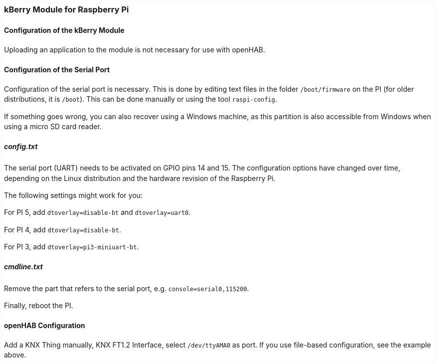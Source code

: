 ### kBerry Module for Raspberry Pi

#### Configuration of the kBerry Module

Uploading an application to the module is not necessary for use with openHAB.

#### Configuration of the Serial Port

Configuration of the serial port is necessary.
This is done by editing text files in the folder `/boot/firmware` on the PI (for older distributions, it is `/boot`).
This can be done manually or using the tool `raspi-config`.

If something goes wrong, you can also recover using a Windows machine, as this partition is also accessible from Windows when using a micro SD card reader.

##### config.txt

The serial port (UART) needs to be activated on GPIO pins 14 and 15.
The configuration options have changed over time, depending on the Linux distribution and the hardware revision of the Raspberry Pi.

The following settings might work for you:

For PI 5, add `dtoverlay=disable-bt` and `dtoverlay=uart0`.

For PI 4, add `dtoverlay=disable-bt`.

For PI 3, add `dtoverlay=pi3-miniuart-bt`.

##### cmdline.txt

Remove the part that refers to the serial port, e.g. `console=serial0,115200`.

Finally, reboot the PI.

#### openHAB Configuration

Add a KNX Thing manually, KNX FT1.2 Interface, select `/dev/ttyAMA0` as port.
If you use file-based configuration, see the example above.
